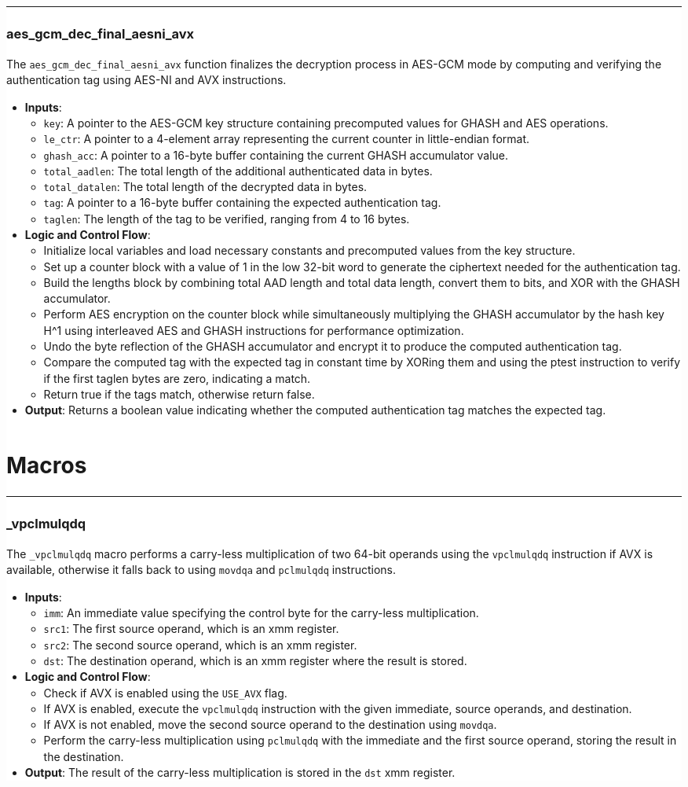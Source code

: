 
---
### aes\_gcm\_dec\_final\_aesni\_avx
The `aes_gcm_dec_final_aesni_avx` function finalizes the decryption process in AES-GCM mode by computing and verifying the authentication tag using AES-NI and AVX instructions.
- **Inputs**:
    - `key`: A pointer to the AES-GCM key structure containing precomputed values for GHASH and AES operations.
    - `le_ctr`: A pointer to a 4-element array representing the current counter in little-endian format.
    - `ghash_acc`: A pointer to a 16-byte buffer containing the current GHASH accumulator value.
    - `total_aadlen`: The total length of the additional authenticated data in bytes.
    - `total_datalen`: The total length of the decrypted data in bytes.
    - `tag`: A pointer to a 16-byte buffer containing the expected authentication tag.
    - `taglen`: The length of the tag to be verified, ranging from 4 to 16 bytes.
- **Logic and Control Flow**:
    - Initialize local variables and load necessary constants and precomputed values from the key structure.
    - Set up a counter block with a value of 1 in the low 32-bit word to generate the ciphertext needed for the authentication tag.
    - Build the lengths block by combining total AAD length and total data length, convert them to bits, and XOR with the GHASH accumulator.
    - Perform AES encryption on the counter block while simultaneously multiplying the GHASH accumulator by the hash key H^1 using interleaved AES and GHASH instructions for performance optimization.
    - Undo the byte reflection of the GHASH accumulator and encrypt it to produce the computed authentication tag.
    - Compare the computed tag with the expected tag in constant time by XORing them and using the ptest instruction to verify if the first taglen bytes are zero, indicating a match.
    - Return true if the tags match, otherwise return false.
- **Output**: Returns a boolean value indicating whether the computed authentication tag matches the expected tag.


# Macros

---
### \_vpclmulqdq
The `_vpclmulqdq` macro performs a carry-less multiplication of two 64-bit operands using the `vpclmulqdq` instruction if AVX is available, otherwise it falls back to using `movdqa` and `pclmulqdq` instructions.
- **Inputs**:
    - `imm`: An immediate value specifying the control byte for the carry-less multiplication.
    - `src1`: The first source operand, which is an xmm register.
    - `src2`: The second source operand, which is an xmm register.
    - `dst`: The destination operand, which is an xmm register where the result is stored.
- **Logic and Control Flow**:
    - Check if AVX is enabled using the `USE_AVX` flag.
    - If AVX is enabled, execute the `vpclmulqdq` instruction with the given immediate, source operands, and destination.
    - If AVX is not enabled, move the second source operand to the destination using `movdqa`.
    - Perform the carry-less multiplication using `pclmulqdq` with the immediate and the first source operand, storing the result in the destination.
- **Output**: The result of the carry-less multiplication is stored in the `dst` xmm register.
